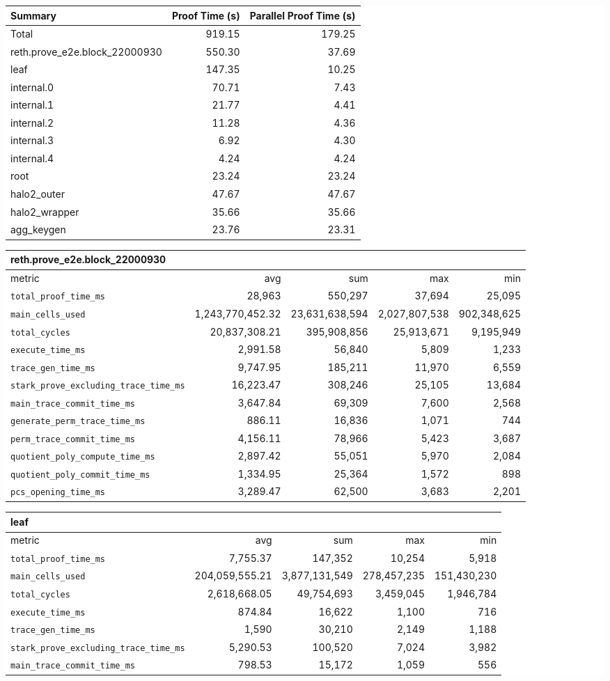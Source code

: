 | Summary | Proof Time (s) | Parallel Proof Time (s) |
|:---|---:|---:|
| Total |  919.15 |  179.25 |
| reth.prove_e2e.block_22000930 |  550.30 |  37.69 |
| leaf |  147.35 |  10.25 |
| internal.0 |  70.71 |  7.43 |
| internal.1 |  21.77 |  4.41 |
| internal.2 |  11.28 |  4.36 |
| internal.3 |  6.92 |  4.30 |
| internal.4 |  4.24 |  4.24 |
| root |  23.24 |  23.24 |
| halo2_outer |  47.67 |  47.67 |
| halo2_wrapper |  35.66 |  35.66 |
| agg_keygen |  23.76 |  23.31 |


| reth.prove_e2e.block_22000930 |||||
|:---|---:|---:|---:|---:|
|metric|avg|sum|max|min|
| `total_proof_time_ms ` |  28,963 |  550,297 |  37,694 |  25,095 |
| `main_cells_used     ` |  1,243,770,452.32 |  23,631,638,594 |  2,027,807,538 |  902,348,625 |
| `total_cycles        ` |  20,837,308.21 |  395,908,856 |  25,913,671 |  9,195,949 |
| `execute_time_ms     ` |  2,991.58 |  56,840 |  5,809 |  1,233 |
| `trace_gen_time_ms   ` |  9,747.95 |  185,211 |  11,970 |  6,559 |
| `stark_prove_excluding_trace_time_ms` |  16,223.47 |  308,246 |  25,105 |  13,684 |
| `main_trace_commit_time_ms` |  3,647.84 |  69,309 |  7,600 |  2,568 |
| `generate_perm_trace_time_ms` |  886.11 |  16,836 |  1,071 |  744 |
| `perm_trace_commit_time_ms` |  4,156.11 |  78,966 |  5,423 |  3,687 |
| `quotient_poly_compute_time_ms` |  2,897.42 |  55,051 |  5,970 |  2,084 |
| `quotient_poly_commit_time_ms` |  1,334.95 |  25,364 |  1,572 |  898 |
| `pcs_opening_time_ms ` |  3,289.47 |  62,500 |  3,683 |  2,201 |

| leaf |||||
|:---|---:|---:|---:|---:|
|metric|avg|sum|max|min|
| `total_proof_time_ms ` |  7,755.37 |  147,352 |  10,254 |  5,918 |
| `main_cells_used     ` |  204,059,555.21 |  3,877,131,549 |  278,457,235 |  151,430,230 |
| `total_cycles        ` |  2,618,668.05 |  49,754,693 |  3,459,045 |  1,946,784 |
| `execute_time_ms     ` |  874.84 |  16,622 |  1,100 |  716 |
| `trace_gen_time_ms   ` |  1,590 |  30,210 |  2,149 |  1,188 |
| `stark_prove_excluding_trace_time_ms` |  5,290.53 |  100,520 |  7,024 |  3,982 |
| `main_trace_commit_time_ms` |  798.53 |  15,172 |  1,059 |  556 |